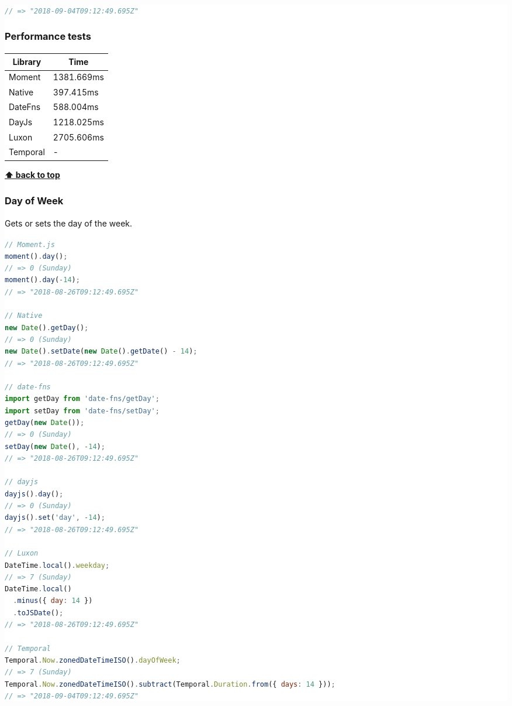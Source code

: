 ```js
// => "2018-09-04T09:12:49.695Z"
```

### Performance tests

| Library  | Time       |
| -------- | ---------- |
| Moment   | 1381.669ms |
| Native   | 397.415ms  |
| DateFns  | 588.004ms  |
| DayJs    | 1218.025ms |
| Luxon    | 2705.606ms |
| Temporal | -          |

**[⬆ back to top](#quick-links)**

### Day of Week

Gets or sets the day of the week.

```js
// Moment.js
moment().day();
// => 0 (Sunday)
moment().day(-14);
// => "2018-08-26T09:12:49.695Z"

// Native
new Date().getDay();
// => 0 (Sunday)
new Date().setDate(new Date().getDate() - 14);
// => "2018-08-26T09:12:49.695Z"

// date-fns
import getDay from 'date-fns/getDay';
import setDay from 'date-fns/setDay';
getDay(new Date());
// => 0 (Sunday)
setDay(new Date(), -14);
// => "2018-08-26T09:12:49.695Z"

// dayjs
dayjs().day();
// => 0 (Sunday)
dayjs().set('day', -14);
// => "2018-08-26T09:12:49.695Z"

// Luxon
DateTime.local().weekday;
// => 7 (Sunday)
DateTime.local()
  .minus({ day: 14 })
  .toJSDate();
// => "2018-08-26T09:12:49.695Z"

// Temporal
Temporal.Now.zonedDateTimeISO().dayOfWeek;
// => 7 (Sunday)
Temporal.Now.zonedDateTimeISO().subtract(Temporal.Duration.from({ days: 14 }));
// => "2018-09-04T09:12:49.695Z"
```